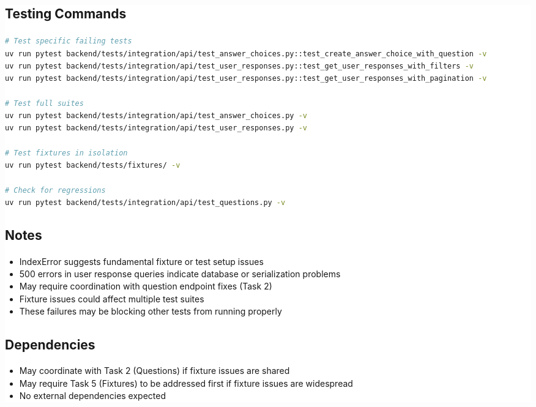 ## Testing Commands

```bash
# Test specific failing tests
uv run pytest backend/tests/integration/api/test_answer_choices.py::test_create_answer_choice_with_question -v
uv run pytest backend/tests/integration/api/test_user_responses.py::test_get_user_responses_with_filters -v
uv run pytest backend/tests/integration/api/test_user_responses.py::test_get_user_responses_with_pagination -v

# Test full suites
uv run pytest backend/tests/integration/api/test_answer_choices.py -v
uv run pytest backend/tests/integration/api/test_user_responses.py -v

# Test fixtures in isolation
uv run pytest backend/tests/fixtures/ -v

# Check for regressions
uv run pytest backend/tests/integration/api/test_questions.py -v
```

## Notes

- IndexError suggests fundamental fixture or test setup issues
- 500 errors in user response queries indicate database or serialization problems
- May require coordination with question endpoint fixes (Task 2)
- Fixture issues could affect multiple test suites
- These failures may be blocking other tests from running properly

## Dependencies

- May coordinate with Task 2 (Questions) if fixture issues are shared
- May require Task 5 (Fixtures) to be addressed first if fixture issues are widespread
- No external dependencies expected